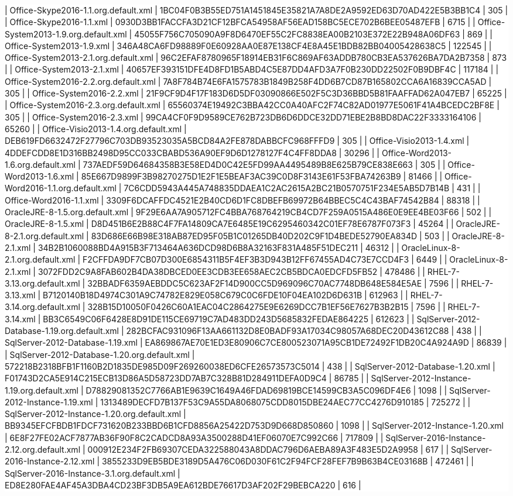 | Office-Skype2016-1.1.org.default.xml | 1BC04F0B3B55ED751A1451845E35821A7A8DE2A9592ED63D70AD422E5B3BB1C4 | 305 |
| Office-Skype2016-1.1.xml | 0930D3BB1FACCFA3D21CF12BFCA54958AF56EAD158BC5ECE702B6BEE05487EFB | 6715 |
| Office-System2013-1.9.org.default.xml | 45055F756C705090A9F8D6470EF55C2FC8838EA00B2103E372E22B948A06DF63 | 869 |
| Office-System2013-1.9.xml | 346A48CA6FD98889F0E60928AA0E87E138CF4E8A45E1BDB82BB04005428638C5 | 122545 |
| Office-System2013-2.1.org.default.xml | 96C2EFAF8780965F18914EB31F6C869AF63ADDB780CB3EA537626BA7DA2B7358 | 873 |
| Office-System2013-2.1.xml | 40657EF393151DFE4D8FD1B5ABD4C5E87DD4AFD3A7F0B230DD22502F0B9DBF4C | 117184 |
| Office-System2016-2.2.org.default.xml | 7A8F784B74E6FA1575783B1849B258F4DD6B7CD87B165802CCA6A16839CCA5AD | 305 |
| Office-System2016-2.2.xml | 21F9CF9D4F17F183D6D5DF03090866E502F5C3D36BBD5B81FAAFFAD62A047EB7 | 65225 |
| Office-System2016-2.3.org.default.xml | 65560374E19492C3BBA42CC0A40AFC2F74C82AD01977E5061F41A4BCEDC2BF8E | 305 |
| Office-System2016-2.3.xml | 99CA4CF0F9D9589CE762B723DB6D6DDCE32DD71EBE2B8BD8DAC22F3333164106 | 65260 |
| Office-Visio2013-1.4.org.default.xml | DEB619FD6632472F27796C703DB93523035A5BCD84A2FE878DABBCFC968FFFD9 | 305 |
| Office-Visio2013-1.4.xml | 4DDEFCDD8E1D316BB2498D95CC033CBABD536A90EF9D6D1278127F4C4FF8DDA8 | 30296 |
| Office-Word2013-1.6.org.default.xml | 737AEDF59D64684358B3E58ED4D0C42E5FD99AA4495489B8E625B79CE838E663 | 305 |
| Office-Word2013-1.6.xml | 85E667D9899F3B98270275D1E2F1E5BEAF3AC39C0D8F3143E61F53FBA74263B9 | 81466 |
| Office-Word2016-1.1.org.default.xml | 7C6CDD5943A445A748835DDAEA1C2AC2615A2BC21B0570751F234E5AB5D7B14B | 431 |
| Office-Word2016-1.1.xml | 3309F6DCAFFDC4521E2B40CD6D1FC8DBEFB69972B64BBEC5C4C43BAF74542B84 | 88318 |
| OracleJRE-8-1.5.org.default.xml | 9F29E6AA7A905712FC4BBA768764219CB4CD7F259A0515A486E0E9EE4BE03F66 | 502 |
| OracleJRE-8-1.5.xml | D8D451B6E2B88C4F7FA14809CA7E6485E19C6295460342C01EF78E6787F073F3 | 45264 |
| OracleJRE-8-2.1.org.default.xml | 83D686E66B98E318AB87ED95F05B1C01265DB40D202C9F1D4BEDE52790EA834D | 503 |
| OracleJRE-8-2.1.xml | 34B2B1060088BD4A915B3F713464A636DCD98D6B8A32163F831A485F51DEC211 | 46312 |
| OracleLinux-8-2.1.org.default.xml | F2CFFDA9DF7CB07D300E6854311B5F4EF3B3D943B12FF67455AD4C73E7CCD4F3 | 6449 |
| OracleLinux-8-2.1.xml | 3072FDD2C9A8FAB602B4DA38DBCED0EE3CDB3EE658AEC2CB5BDCA0EDCFD5FB52 | 478486 |
| RHEL-7-3.13.org.default.xml | 32BBADF6359AEBDDC5C623AF2F14D900CC5D969096C70AC7748DB648E584E5AE | 7596 |
| RHEL-7-3.13.xml | B7120140B18D4974C301A9C74782E829E058C679C0C6FDE10F04EA102D6D631B | 612963 |
| RHEL-7-3.14.org.default.xml | 328B15D10050F0426C60A1EAC04C2864275E9E6269DCC7B1EF56E7627B3B2B15 | 7596 |
| RHEL-7-3.14.xml | BB3C6549C06F6428E8D91DE115CE69719C7AD483DD243D5685832FEDAE864225 | 612623 |
| SqlServer-2012-Database-1.19.org.default.xml | 282BCFAC931096F13AA661132D8E0BADF93A17034C98057A68DEC20D43612C88 | 438 |
| SqlServer-2012-Database-1.19.xml | EA869867AE70E1ED3E80906C7CE800523071A95CB1DE72492F1DB20C4A924A9D | 86839 |
| SqlServer-2012-Database-1.20.org.default.xml | 572218B2318BFB1F1160B2D1835DE985D09F269260038ED6CFE26573573C5014 | 438 |
| SqlServer-2012-Database-1.20.xml | F01743D2CA5E914C215ECB13D86A5D58723DD7AB7C328B81D284911DEFA0D9C4 | 86785 |
| SqlServer-2012-Instance-1.19.org.default.xml | D78829081352C7766AB1E9639C1649A46FDAD69819BCE14599CB3A5C096DF4E6 | 1098 |
| SqlServer-2012-Instance-1.19.xml | 1313489DECFD7B137F53C9A55DA8068075CDD8015DBE24AEC77CC4276D910185 | 725272 |
| SqlServer-2012-Instance-1.20.org.default.xml | BB9345EFCFBDB1FDCF731620B233BBD6B1CFD8856A25422D753D9D668D850860 | 1098 |
| SqlServer-2012-Instance-1.20.xml | 6E8F27FE02ACF7877AB36F90F8C2CADCD8A93A3500288D41EF06070E7C992C66 | 717809 |
| SqlServer-2016-Instance-2.12.org.default.xml | 000912E234F2FB69307CEDA322588043A8DDAC796D6AEBA89A3F483E5D2A9958 | 617 |
| SqlServer-2016-Instance-2.12.xml | 3855233D9EB5BDE3189D5A476C06D030F61C2F94FCF28FEF7B9B63B4CE03168B | 472461 |
| SqlServer-2016-Instance-3.1.org.default.xml | ED8E280FAE4AF45A3DBA4CD23BF3DB5A9EA612BDE76617D3AF202F29BEBCA220 | 616 |